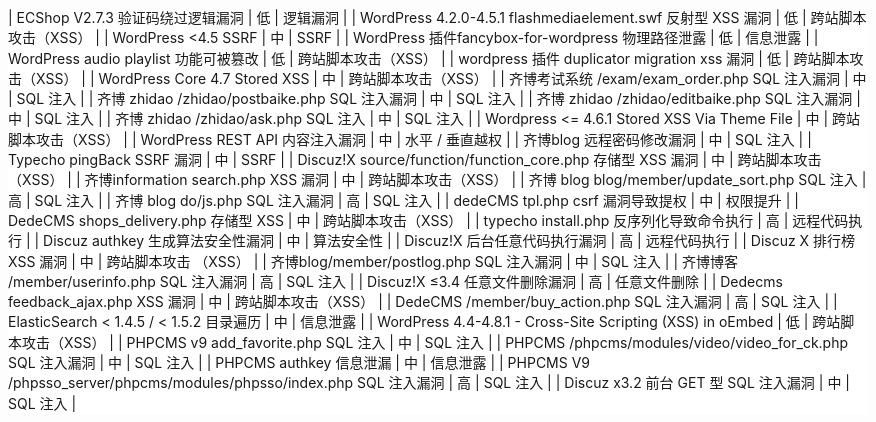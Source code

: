 | ECShop V2.7.3  验证码绕过逻辑漏洞                  | 低     | 逻辑漏洞        |
| WordPress 4.2.0-4.5.1 flashmediaelement.swf 反射型 XSS 漏洞 | 低     | 跨站脚本攻击（XSS） |
| WordPress <4.5 SSRF                      | 中     | SSRF        |
| WordPress 插件fancybox-for-wordpress 物理路径泄露 | 低     | 信息泄露        |
| WordPress audio playlist 功能可被篡改           | 低     | 跨站脚本攻击（XSS） |
| wordpress 插件 duplicator migration xss 漏洞    | 低     | 跨站脚本攻击（XSS） |
| WordPress Core 4.7 Stored XSS            | 中     | 跨站脚本攻击（XSS） |
| 齐博考试系统  /exam/exam_order.php SQL 注入漏洞      | 中     | SQL 注入       |
| 齐博 zhidao /zhidao/postbaike.php SQL 注入漏洞   | 中     | SQL 注入       |
| 齐博 zhidao /zhidao/editbaike.php SQL 注入漏洞   | 中     | SQL 注入       |
| 齐博 zhidao /zhidao/ask.php SQL 注入           | 中     | SQL 注入       |
| Wordpress <= 4.6.1 Stored XSS Via Theme File | 中     | 跨站脚本攻击（XSS） |
| WordPress REST API  内容注入漏洞                | 中     | 水平 / 垂直越权     |
| 齐博blog 远程密码修改漏洞                          | 中     | SQL 注入       |
| Typecho pingBack SSRF  漏洞                 | 中     | SSRF        |
| Discuz!X source/function/function_core.php 存储型 XSS 漏洞 | 中     | 跨站脚本攻击（XSS） |
| 齐博information search.php XSS 漏洞           | 中     | 跨站脚本攻击（XSS） |
| 齐博 blog blog/member/update_sort.php SQL 注入 | 高     | SQL 注入       |
| 齐博 blog do/js.php SQL 注入漏洞                 | 高     | SQL 注入       |
| dedeCMS tpl.php csrf 漏洞导致提权               | 中     | 权限提升        |
| DedeCMS shops_delivery.php 存储型 XSS         | 中     | 跨站脚本攻击（XSS） |
| typecho install.php 反序列化导致命令执行           | 高     | 远程代码执行      |
| Discuz authkey 生成算法安全性漏洞                  | 中     | 算法安全性       |
| Discuz!X  后台任意代码执行漏洞                      | 高     | 远程代码执行      |
| Discuz X  排行榜  XSS  漏洞                      | 中     | 跨站脚本攻击 （XSS） |
| 齐博blog/member/postlog.php SQL 注入漏洞        | 中     | SQL 注入       |
| 齐博博客 /member/userinfo.php SQL 注入漏洞        | 高     | SQL 注入       |
| Discuz!X ≤3.4 任意文件删除漏洞                   | 高     | 任意文件删除      |
| Dedecms feedback_ajax.php XSS 漏洞          | 中     | 跨站脚本攻击（XSS） |
| DedeCMS /member/buy_action.php SQL 注入漏洞   | 高     | SQL 注入       |
| ElasticSearch < 1.4.5 / < 1.5.2  目录遍历     | 中     | 信息泄露        |
| WordPress 4.4-4.8.1 - Cross-Site Scripting (XSS) in oEmbed | 低     | 跨站脚本攻击（XSS） |
| PHPCMS v9 add_favorite.php SQL 注入         | 中     | SQL 注入       |
| PHPCMS /phpcms/modules/video/video_for_ck.php SQL 注入漏洞 | 中     | SQL 注入       |
| PHPCMS authkey 信息泄漏                       | 中     | 信息泄露        |
| PHPCMS V9 /phpsso_server/phpcms/modules/phpsso/index.php SQL 注入漏洞 | 高     | SQL 注入       |
| Discuz x3.2 前台 GET 型 SQL 注入漏洞                 | 中     | SQL 注入       |